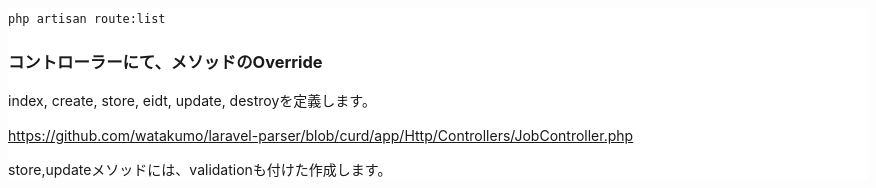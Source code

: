 ```
php artisan route:list
```


### コントローラーにて、メソッドのOverride

index, create, store, eidt, update, destroyを定義します。

<https://github.com/watakumo/laravel-parser/blob/curd/app/Http/Controllers/JobController.php>


store,updateメソッドには、validationも付けた作成します。
